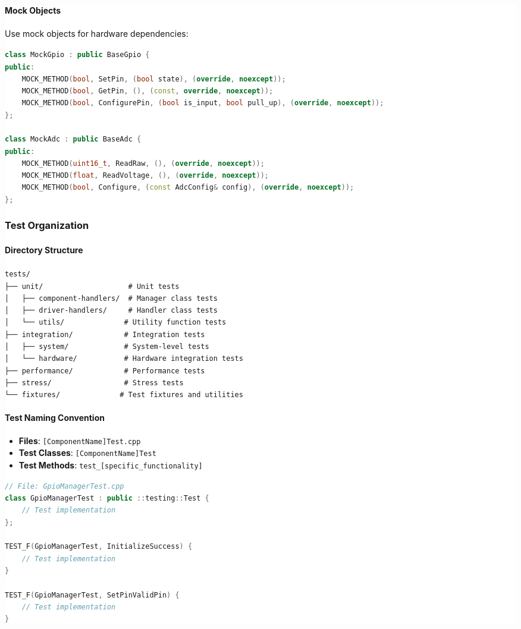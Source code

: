 #### Mock Objects
Use mock objects for hardware dependencies:

```cpp
class MockGpio : public BaseGpio {
public:
    MOCK_METHOD(bool, SetPin, (bool state), (override, noexcept));
    MOCK_METHOD(bool, GetPin, (), (const, override, noexcept));
    MOCK_METHOD(bool, ConfigurePin, (bool is_input, bool pull_up), (override, noexcept));
};

class MockAdc : public BaseAdc {
public:
    MOCK_METHOD(uint16_t, ReadRaw, (), (override, noexcept));
    MOCK_METHOD(float, ReadVoltage, (), (override, noexcept));
    MOCK_METHOD(bool, Configure, (const AdcConfig& config), (override, noexcept));
};
```

### Test Organization

#### Directory Structure
```
tests/
├── unit/                    # Unit tests
│   ├── component-handlers/  # Manager class tests
│   ├── driver-handlers/     # Handler class tests
│   └── utils/              # Utility function tests
├── integration/            # Integration tests
│   ├── system/             # System-level tests
│   └── hardware/           # Hardware integration tests
├── performance/            # Performance tests
├── stress/                 # Stress tests
└── fixtures/              # Test fixtures and utilities
```

#### Test Naming Convention
- **Files**: `[ComponentName]Test.cpp`
- **Test Classes**: `[ComponentName]Test`
- **Test Methods**: `test_[specific_functionality]`

```cpp
// File: GpioManagerTest.cpp
class GpioManagerTest : public ::testing::Test {
    // Test implementation
};

TEST_F(GpioManagerTest, InitializeSuccess) {
    // Test implementation
}

TEST_F(GpioManagerTest, SetPinValidPin) {
    // Test implementation
}
```
